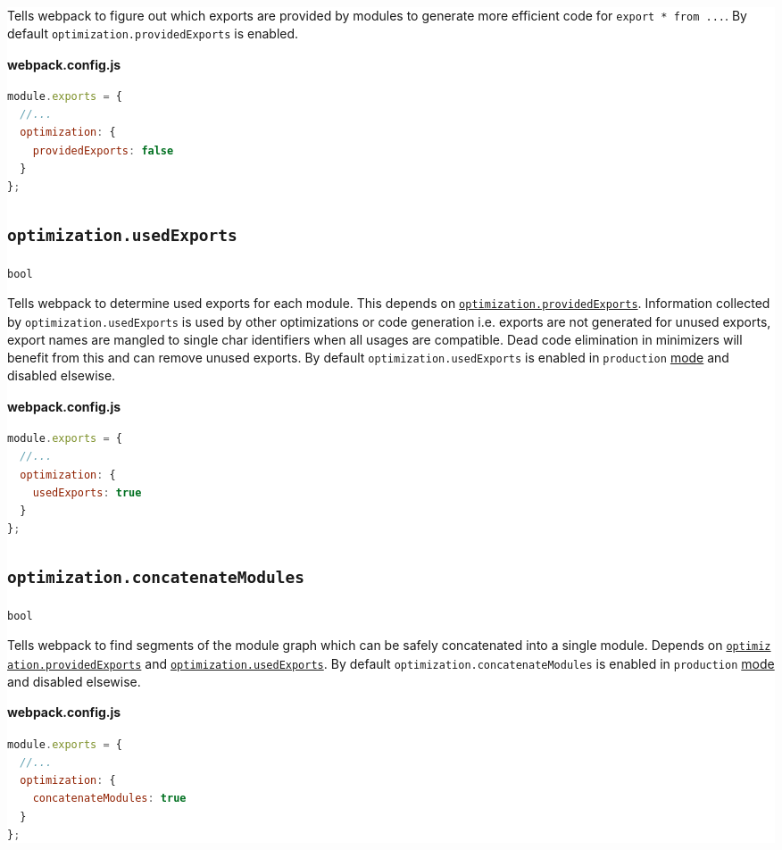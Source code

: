 Tells webpack to figure out which exports are provided by modules to generate more efficient code for `export * from ...`. By default  `optimization.providedExports` is enabled. 

__webpack.config.js__

```js
module.exports = {
  //...
  optimization: {
    providedExports: false
  }
};
```

## `optimization.usedExports`

`bool`

Tells webpack to determine used exports for each module. This depends on [`optimization.providedExports`](#optimizationoccurrenceorder). Information collected by `optimization.usedExports` is used by other optimizations or code generation i.e. exports are not generated for unused exports, export names are mangled to single char identifiers when all usages are compatible.
Dead code elimination in minimizers will benefit from this and can remove unused exports.
By default `optimization.usedExports` is enabled in `production` [mode](/concepts/mode/) and disabled elsewise. 

__webpack.config.js__

```js
module.exports = {
  //...
  optimization: {
    usedExports: true
  }
};
```

## `optimization.concatenateModules`

`bool`

Tells webpack to find segments of the module graph which can be safely concatenated into a single module. Depends on [`optimization.providedExports`](#optimizationprovidedexports) and [`optimization.usedExports`](#optimizationusedexports).
By default `optimization.concatenateModules` is enabled in `production` [mode](/concepts/mode/) and disabled elsewise.

__webpack.config.js__

```js
module.exports = {
  //...
  optimization: {
    concatenateModules: true
  }
};
```
